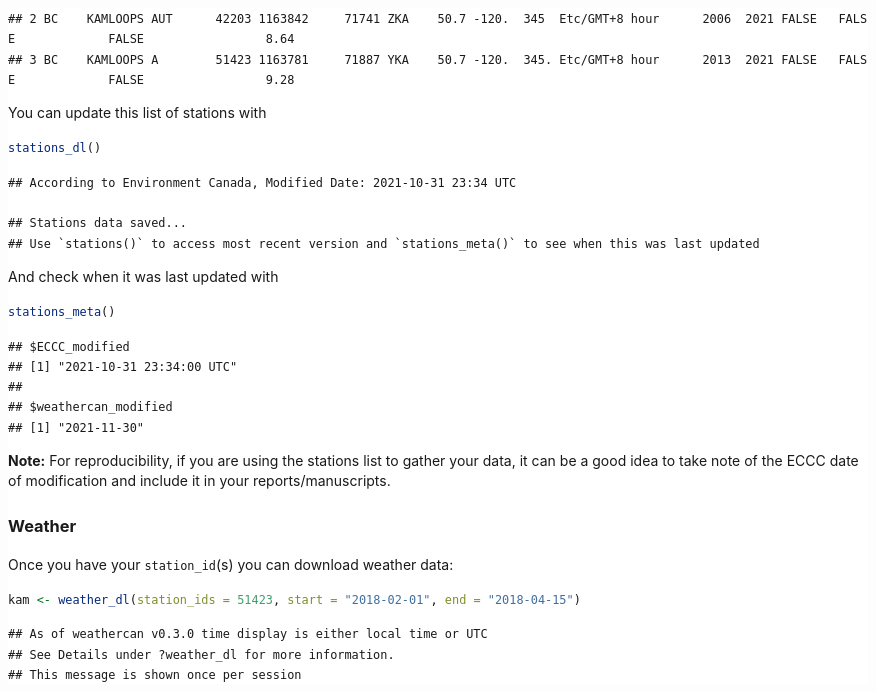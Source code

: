     ## 2 BC    KAMLOOPS AUT      42203 1163842     71741 ZKA    50.7 -120.  345  Etc/GMT+8 hour      2006  2021 FALSE   FALSE             FALSE                 8.64
    ## 3 BC    KAMLOOPS A        51423 1163781     71887 YKA    50.7 -120.  345. Etc/GMT+8 hour      2013  2021 FALSE   FALSE             FALSE                 9.28

You can update this list of stations with

``` r
stations_dl()
```

    ## According to Environment Canada, Modified Date: 2021-10-31 23:34 UTC

    ## Stations data saved...
    ## Use `stations()` to access most recent version and `stations_meta()` to see when this was last updated

And check when it was last updated with

``` r
stations_meta()
```

    ## $ECCC_modified
    ## [1] "2021-10-31 23:34:00 UTC"
    ## 
    ## $weathercan_modified
    ## [1] "2021-11-30"

**Note:** For reproducibility, if you are using the stations list to
gather your data, it can be a good idea to take note of the ECCC date of
modification and include it in your reports/manuscripts.

### Weather

Once you have your `station_id`(s) you can download weather data:

``` r
kam <- weather_dl(station_ids = 51423, start = "2018-02-01", end = "2018-04-15")
```

    ## As of weathercan v0.3.0 time display is either local time or UTC
    ## See Details under ?weather_dl for more information.
    ## This message is shown once per session
